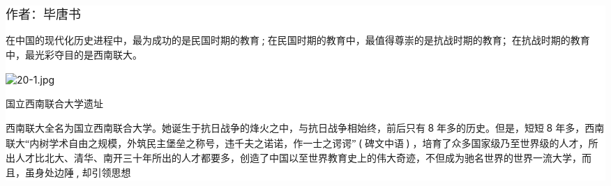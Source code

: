    <font size="4">
    <span lang="ZH-CN" style='font-family:宋体;mso-ascii-font-family:
"Times New Roman"'>
     作者：毕唐书
    </span>
    <o:p>
    </o:p>
   </font>
  </b>
 </p>
 <p class="MsoNormal">
  <o:p>
  </o:p>
 </p>
 <p class="MsoNormal">
  <span lang="ZH-CN" style='font-family:宋体;mso-ascii-font-family:
"Times New Roman"'>
   在中国的现代化历史进程中，最为成功的是民国时期的教育
  </span>
  ;
  <span lang="ZH-CN" style='font-family:宋体;mso-ascii-font-family:"Times New Roman"'>
   在民国时期的教育中，最值得尊崇的是抗战时期的教育；在抗战时期的教育中，最光彩夺目的是西南联大。
  </span>
  <o:p>
  </o:p>
 </p>
 <p class="MsoNormal">
  <img alt="20-1.jpg" border="0" height="380" src="http://mjlsh.usc.cuhk.edu.hk/medias/contents/3158/20-1.jpg" width="590"/>
  <o:p>
  </o:p>
 </p>
 <p class="MsoNormal">
  <span lang="ZH-CN" style='font-family:宋体;mso-ascii-font-family:
"Times New Roman"'>
   国立西南联合大学遗址
  </span>
  <o:p>
  </o:p>
 </p>
 <p class="MsoNormal">
  <span lang="ZH-CN" style='font-family:宋体;mso-ascii-font-family:
"Times New Roman"'>
   西南联大全名为国立西南联合大学。她诞生于抗日战争的烽火之中，与抗日战争相始终，前后只有
  </span>
  8
  <span lang="ZH-CN" style='font-family:宋体;mso-ascii-font-family:"Times New Roman"'>
   年多的历史。但是，短短
  </span>
  8
  <span lang="ZH-CN" style='font-family:宋体;mso-ascii-font-family:"Times New Roman"'>
   年多，西南联大“内树学术自由之规模，外筑民主堡垒之称号，违千夫之诺诺，作一士之谔谔”
  </span>
  (
  <span lang="ZH-CN" style='font-family:宋体;mso-ascii-font-family:"Times New Roman"'>
   碑文中语
  </span>
  )
  <span lang="ZH-CN" style='font-family:宋体;mso-ascii-font-family:"Times New Roman"'>
   ，培育了众多国家级乃至世界级的人才，所出人才比北大、清华、南开三十年所出的人才都要多，创造了中国以至世界教育史上的伟大奇迹，不但成为驰名世界的世界一流大学，而且，虽身处边陲
  </span>
  ,
  <span lang="ZH-CN" style='font-family:宋体;mso-ascii-font-family:"Times New Roman"'>
   却引领思想